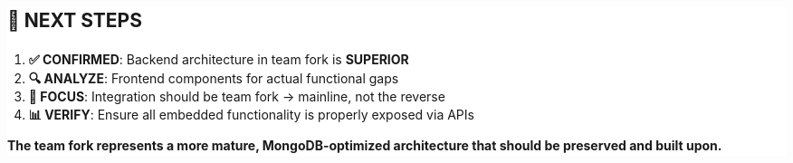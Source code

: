 
## 🔄 **NEXT STEPS**

1. **✅ CONFIRMED**: Backend architecture in team fork is **SUPERIOR**
2. **🔍 ANALYZE**: Frontend components for actual functional gaps
3. **🎯 FOCUS**: Integration should be team fork → mainline, not the reverse
4. **📊 VERIFY**: Ensure all embedded functionality is properly exposed via APIs

**The team fork represents a more mature, MongoDB-optimized architecture that should be preserved and built upon.**
